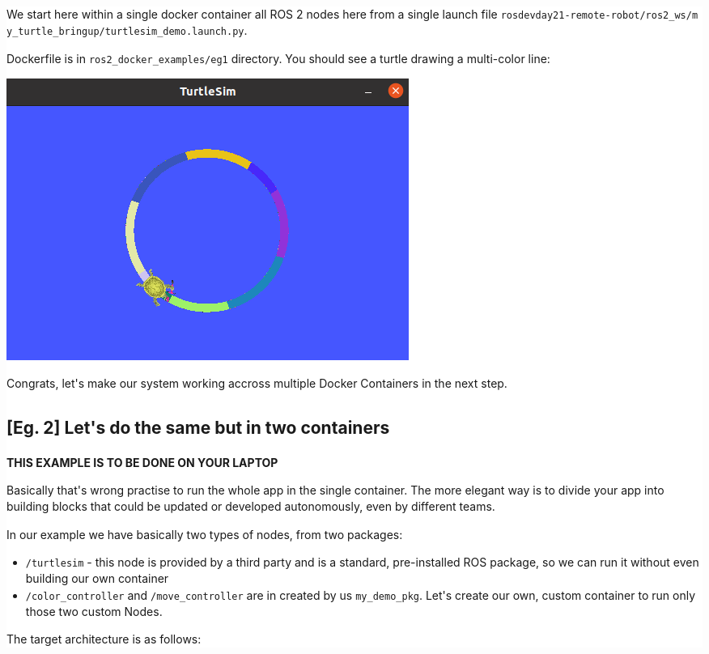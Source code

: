We start here within a single docker container all ROS 2 nodes here from a single launch file `rosdevday21-remote-robot/ros2_ws/my_turtle_bringup/turtlesim_demo.launch.py`.

Dockerfile is in `ros2_docker_examples/eg1` directory. You should see a turtle drawing a multi-color line:

![turtlesim demo](https://raw.githubusercontent.com/DominikN/rosdevday21-remote-robot/main/docs/screenshot.png)

Congrats, let's make our system working accross multiple Docker Containers in the next step.

## [Eg. 2] Let's do the same but in two containers

**THIS EXAMPLE IS TO BE DONE ON YOUR LAPTOP**

Basically that's wrong practise to run the whole app in the single container. The more elegant way is to divide your app into building blocks that could be updated or developed autonomously, even by different teams.

In our example we have basically two types of nodes, from two packages:
- `/turtlesim` - this node is provided by a third party and is a standard, pre-installed ROS package, so we can run it without even building our own container
- `/color_controller` and `/move_controller` are in created by us `my_demo_pkg`. Let's create our own, custom container to run only those two custom Nodes.

The target architecture is as follows:
